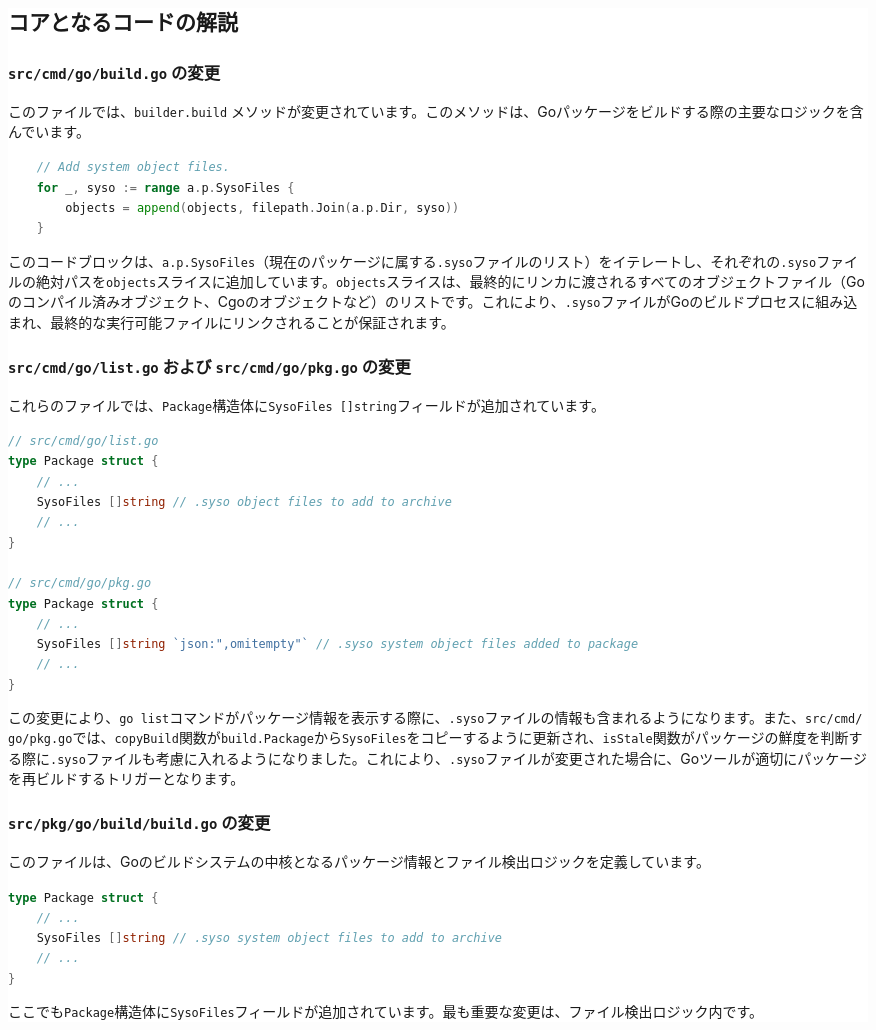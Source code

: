 ## コアとなるコードの解説

### `src/cmd/go/build.go` の変更

このファイルでは、`builder.build` メソッドが変更されています。このメソッドは、Goパッケージをビルドする際の主要なロジックを含んでいます。

```go
	// Add system object files.
	for _, syso := range a.p.SysoFiles {
		objects = append(objects, filepath.Join(a.p.Dir, syso))
	}
```

このコードブロックは、`a.p.SysoFiles`（現在のパッケージに属する`.syso`ファイルのリスト）をイテレートし、それぞれの`.syso`ファイルの絶対パスを`objects`スライスに追加しています。`objects`スライスは、最終的にリンカに渡されるすべてのオブジェクトファイル（Goのコンパイル済みオブジェクト、Cgoのオブジェクトなど）のリストです。これにより、`.syso`ファイルがGoのビルドプロセスに組み込まれ、最終的な実行可能ファイルにリンクされることが保証されます。

### `src/cmd/go/list.go` および `src/cmd/go/pkg.go` の変更

これらのファイルでは、`Package`構造体に`SysoFiles []string`フィールドが追加されています。

```go
// src/cmd/go/list.go
type Package struct {
    // ...
    SysoFiles []string // .syso object files to add to archive
    // ...
}

// src/cmd/go/pkg.go
type Package struct {
    // ...
    SysoFiles []string `json:",omitempty"` // .syso system object files added to package
    // ...
}
```

この変更により、`go list`コマンドがパッケージ情報を表示する際に、`.syso`ファイルの情報も含まれるようになります。また、`src/cmd/go/pkg.go`では、`copyBuild`関数が`build.Package`から`SysoFiles`をコピーするように更新され、`isStale`関数がパッケージの鮮度を判断する際に`.syso`ファイルも考慮に入れるようになりました。これにより、`.syso`ファイルが変更された場合に、Goツールが適切にパッケージを再ビルドするトリガーとなります。

### `src/pkg/go/build/build.go` の変更

このファイルは、Goのビルドシステムの中核となるパッケージ情報とファイル検出ロジックを定義しています。

```go
type Package struct {
    // ...
    SysoFiles []string // .syso system object files to add to archive
    // ...
}
```

ここでも`Package`構造体に`SysoFiles`フィールドが追加されています。最も重要な変更は、ファイル検出ロジック内です。
